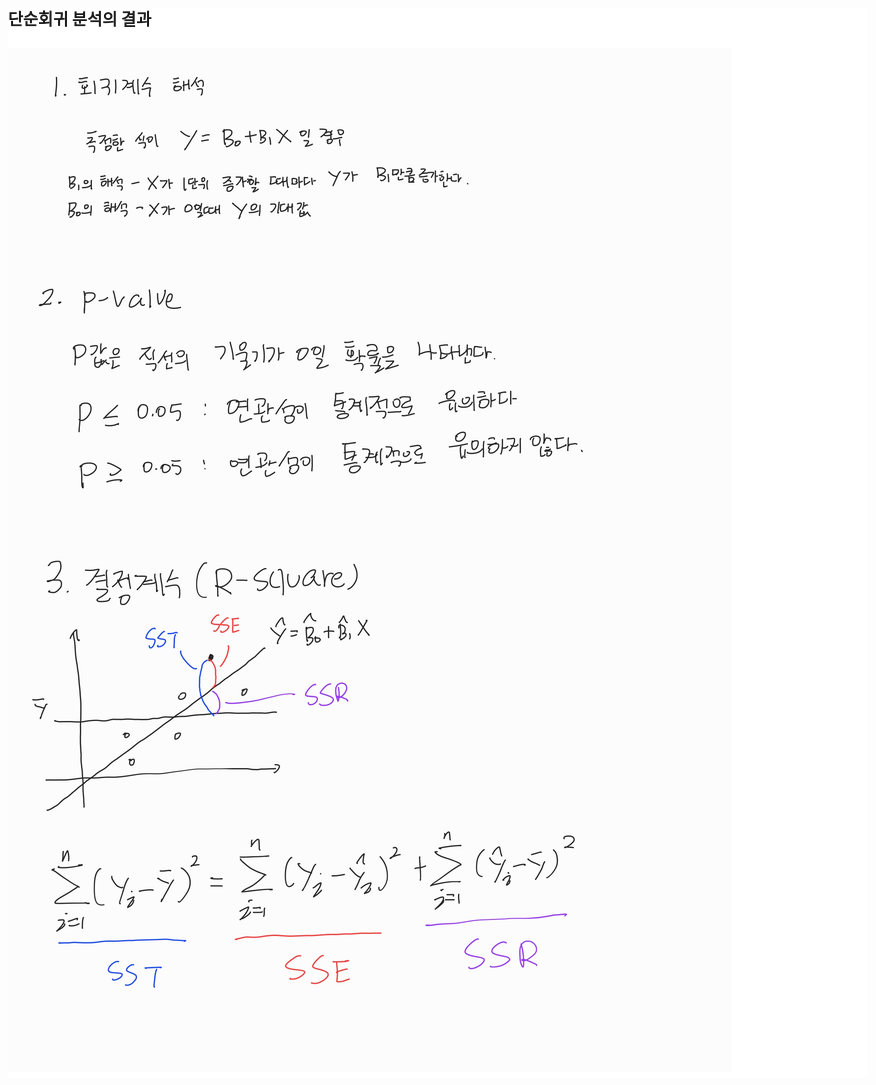 ### 단순회귀 분석의 결과

![](https://github.com/skkumin/skkumin.github.io/blob/master/images/deeplearning/regression4.jpg?raw=true)